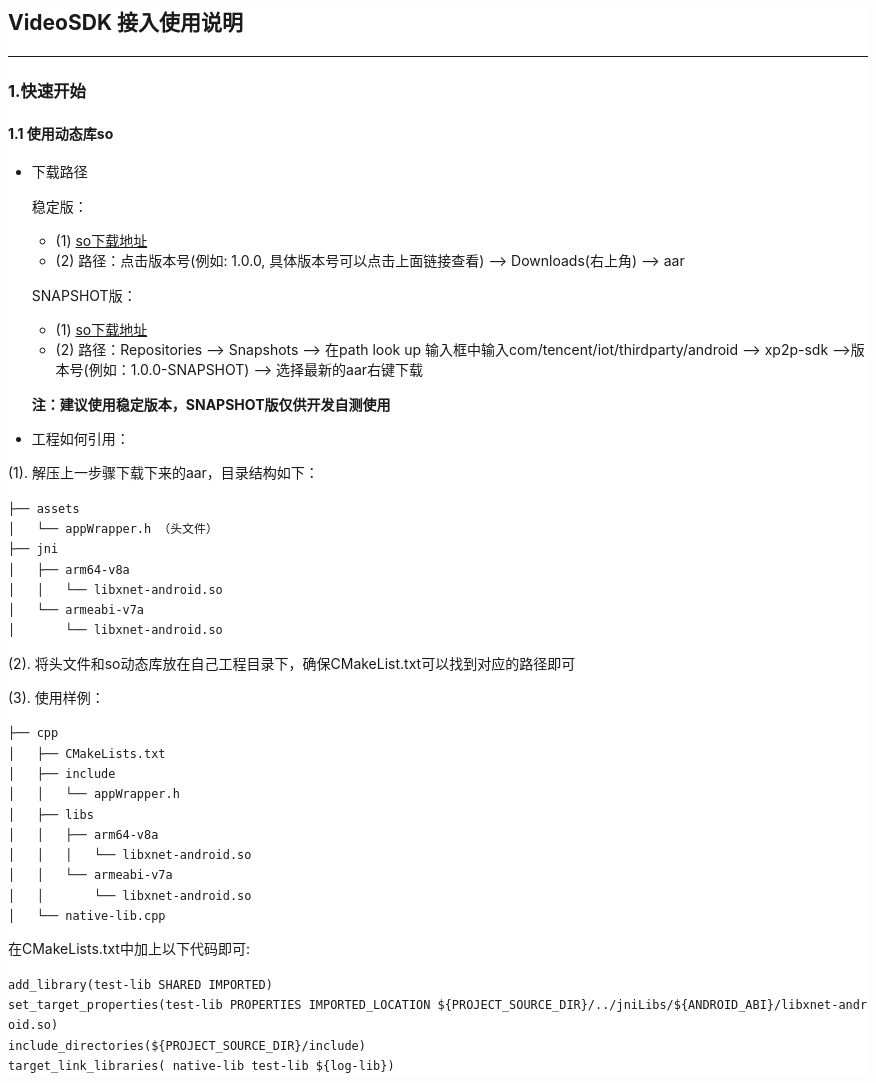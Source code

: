 ## VideoSDK 接入使用说明
---------------------------

### 1.快速开始
#### 1.1 使用动态库so
* 下载路径

    稳定版：
    * (1) [so下载地址](https://search.maven.org/search?q=xp2p)
    * (2) 路径：点击版本号(例如: 1.0.0, 具体版本号可以点击上面链接查看) --> Downloads(右上角) --> aar

    SNAPSHOT版：
    * (1) [so下载地址](https://oss.sonatype.org/#welcome)
    * (2) 路径：Repositories --> Snapshots --> 在path look up 输入框中输入com/tencent/iot/thirdparty/android --> xp2p-sdk -->版本号(例如：1.0.0-SNAPSHOT) --> 选择最新的aar右键下载

    **注：建议使用稳定版本，SNAPSHOT版仅供开发自测使用**

* 工程如何引用：

(1). 解压上一步骤下载下来的aar，目录结构如下：
```
├── assets
│   └── appWrapper.h （头文件）
├── jni
│   ├── arm64-v8a
│   │   └── libxnet-android.so
│   └── armeabi-v7a
│       └── libxnet-android.so
```
(2). 将头文件和so动态库放在自己工程目录下，确保CMakeList.txt可以找到对应的路径即可

(3). 使用样例：
```
├── cpp
│   ├── CMakeLists.txt
│   ├── include
│   │   └── appWrapper.h
│   ├── libs
│   │   ├── arm64-v8a
│   │   │   └── libxnet-android.so
│   │   └── armeabi-v7a
│   │       └── libxnet-android.so
│   └── native-lib.cpp
```
在CMakeLists.txt中加上以下代码即可:
```
add_library(test-lib SHARED IMPORTED)
set_target_properties(test-lib PROPERTIES IMPORTED_LOCATION ${PROJECT_SOURCE_DIR}/../jniLibs/${ANDROID_ABI}/libxnet-android.so)
include_directories(${PROJECT_SOURCE_DIR}/include)
target_link_libraries( native-lib test-lib ${log-lib})
```
   